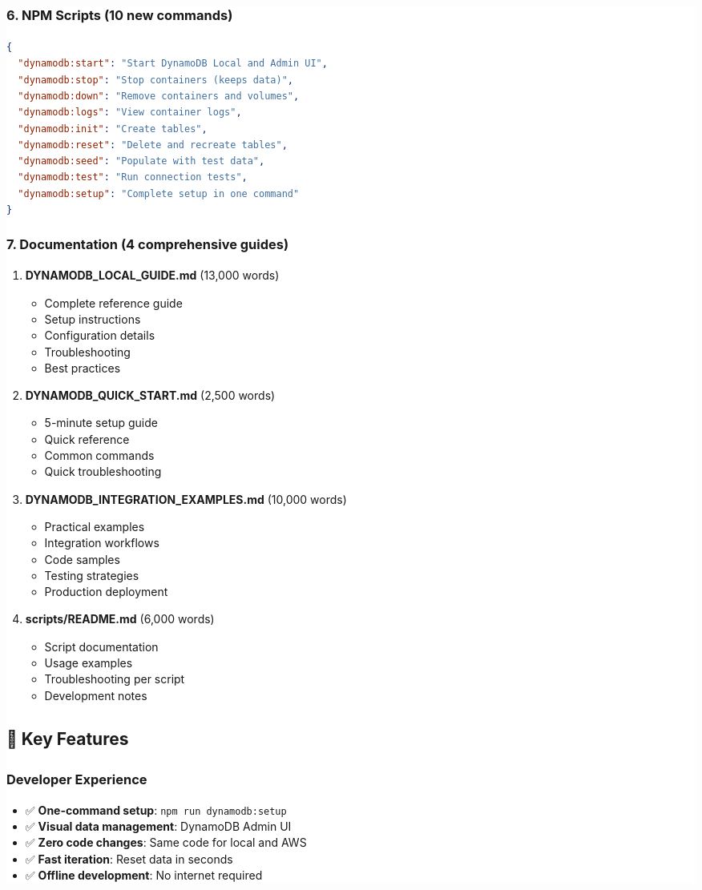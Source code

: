 ### 6. NPM Scripts (10 new commands)
```json
{
  "dynamodb:start": "Start DynamoDB Local and Admin UI",
  "dynamodb:stop": "Stop containers (keeps data)",
  "dynamodb:down": "Remove containers and volumes",
  "dynamodb:logs": "View container logs",
  "dynamodb:init": "Create tables",
  "dynamodb:reset": "Delete and recreate tables",
  "dynamodb:seed": "Populate with test data",
  "dynamodb:test": "Run connection tests",
  "dynamodb:setup": "Complete setup in one command"
}
```

### 7. Documentation (4 comprehensive guides)

1. **DYNAMODB_LOCAL_GUIDE.md** (13,000 words)
   - Complete reference guide
   - Setup instructions
   - Configuration details
   - Troubleshooting
   - Best practices

2. **DYNAMODB_QUICK_START.md** (2,500 words)
   - 5-minute setup guide
   - Quick reference
   - Common commands
   - Quick troubleshooting

3. **DYNAMODB_INTEGRATION_EXAMPLES.md** (10,000 words)
   - Practical examples
   - Integration workflows
   - Code samples
   - Testing strategies
   - Production deployment

4. **scripts/README.md** (6,000 words)
   - Script documentation
   - Usage examples
   - Troubleshooting per script
   - Development notes

## 🎯 Key Features

### Developer Experience
- ✅ **One-command setup**: `npm run dynamodb:setup`
- ✅ **Visual data management**: DynamoDB Admin UI
- ✅ **Zero code changes**: Same code for local and AWS
- ✅ **Fast iteration**: Reset data in seconds
- ✅ **Offline development**: No internet required
